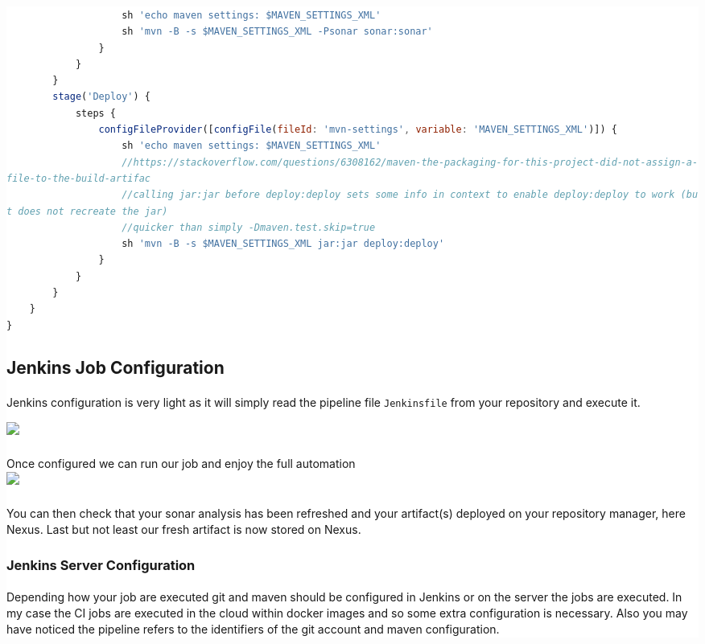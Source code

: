 ```javascript
                    sh 'echo maven settings: $MAVEN_SETTINGS_XML'
                    sh 'mvn -B -s $MAVEN_SETTINGS_XML -Psonar sonar:sonar'
                }
            }
        }
        stage('Deploy') {
            steps {
                configFileProvider([configFile(fileId: 'mvn-settings', variable: 'MAVEN_SETTINGS_XML')]) {
                    sh 'echo maven settings: $MAVEN_SETTINGS_XML'
                    //https://stackoverflow.com/questions/6308162/maven-the-packaging-for-this-project-did-not-assign-a-file-to-the-build-artifac
                    //calling jar:jar before deploy:deploy sets some info in context to enable deploy:deploy to work (but does not recreate the jar)
                    //quicker than simply -Dmaven.test.skip=true
                    sh 'mvn -B -s $MAVEN_SETTINGS_XML jar:jar deploy:deploy'
                }
            }
        }
    }
}
```

## Jenkins Job Configuration
Jenkins configuration is very light as it will simply read the pipeline file `Jenkinsfile` from your repository and execute it.

<div class="row mt-3">
    <div class="col-sm mt-3 mt-md-0">
        <img class="img-fluid rounded z-depth-1" src="{{ site.baseurl }}/assets/img/2021-07-06-java-pipeline-jenkins.png">
    </div>
</div>
<br/>
Once configured we can run our job and enjoy the full automation
<div class="row mt-3">
    <div class="col-sm mt-3 mt-md-0">
        <img class="img-fluid rounded z-depth-1" src="{{ site.baseurl }}/assets/img/2021-07-06-java-pipeline-jenkins-execution.png">
    </div>
</div>
<br/>
You can then check that your sonar analysis has been refreshed and your artifact(s) deployed on your repository manager, here Nexus.
Last but not least our fresh artifact is now stored on Nexus.

### Jenkins Server Configuration
Depending how your job are executed git and maven should be configured in Jenkins or on the server the jobs are executed.
In my case the CI jobs are executed in the cloud within docker images and so some extra configuration is necessary.
Also you may have noticed the pipeline refers to the identifiers of the git account and maven configuration.


[sonar]:   <https://docs.sonarqube.org/latest/setup/install-server/>
[nexus]:   <https://www.sonatype.com/products/repository-oss>
[jenkins]:  <https://www.jenkins.io/>